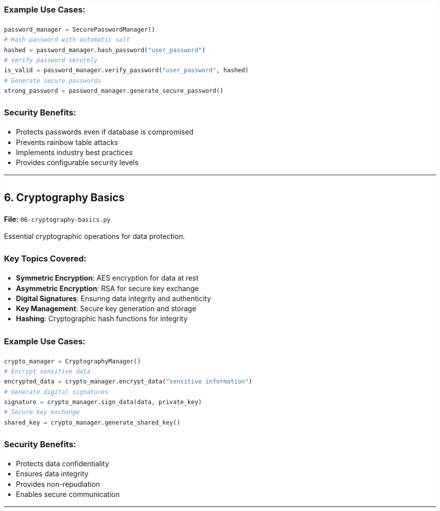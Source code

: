 ### Example Use Cases:
```python
password_manager = SecurePasswordManager()
# Hash password with automatic salt
hashed = password_manager.hash_password("user_password")
# Verify password securely
is_valid = password_manager.verify_password("user_password", hashed)
# Generate secure passwords
strong_password = password_manager.generate_secure_password()
```

### Security Benefits:
- Protects passwords even if database is compromised
- Prevents rainbow table attacks
- Implements industry best practices
- Provides configurable security levels

---

## 6. Cryptography Basics

**File:** `06-cryptography-basics.py`

Essential cryptographic operations for data protection.

### Key Topics Covered:
- **Symmetric Encryption**: AES encryption for data at rest
- **Asymmetric Encryption**: RSA for secure key exchange
- **Digital Signatures**: Ensuring data integrity and authenticity
- **Key Management**: Secure key generation and storage
- **Hashing**: Cryptographic hash functions for integrity

### Example Use Cases:
```python
crypto_manager = CryptographyManager()
# Encrypt sensitive data
encrypted_data = crypto_manager.encrypt_data("sensitive information")
# Generate digital signatures
signature = crypto_manager.sign_data(data, private_key)
# Secure key exchange
shared_key = crypto_manager.generate_shared_key()
```

### Security Benefits:
- Protects data confidentiality
- Ensures data integrity
- Provides non-repudiation
- Enables secure communication

---
